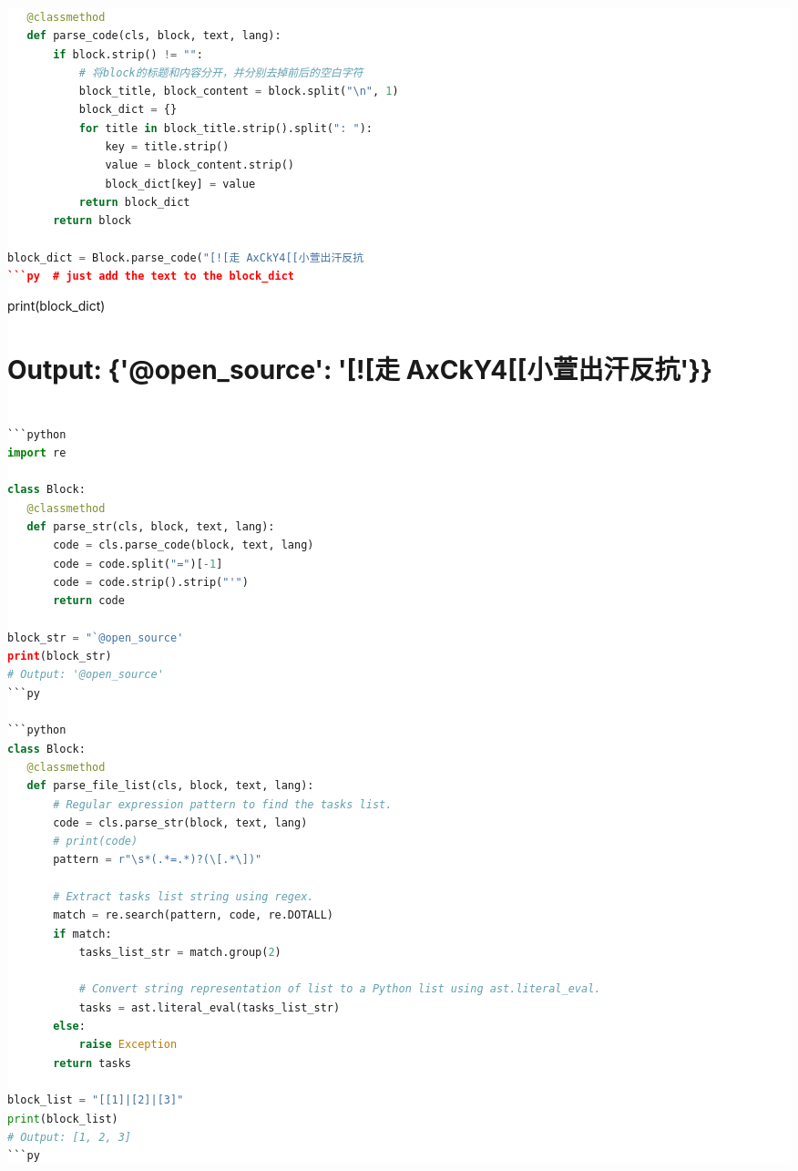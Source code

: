 ```py
   @classmethod
   def parse_code(cls, block, text, lang):
       if block.strip() != "":
           # 将block的标题和内容分开，并分别去掉前后的空白字符
           block_title, block_content = block.split("\n", 1)
           block_dict = {}
           for title in block_title.strip().split(": "):
               key = title.strip()
               value = block_content.strip()
               block_dict[key] = value
           return block_dict
       return block

block_dict = Block.parse_code("[![走 AxCkY4[[小萱出汗反抗
```py  # just add the text to the block_dict

```
print(block_dict)
# Output: {'@open_source': '[![走 AxCkY4[[小萱出汗反抗'}}
```py

```python
import re

class Block:
   @classmethod
   def parse_str(cls, block, text, lang):
       code = cls.parse_code(block, text, lang)
       code = code.split("=")[-1]
       code = code.strip().strip("'")
       return code

block_str = "`@open_source'
print(block_str)
# Output: '@open_source'
```py

```python
class Block:
   @classmethod
   def parse_file_list(cls, block, text, lang):
       # Regular expression pattern to find the tasks list.
       code = cls.parse_str(block, text, lang)
       # print(code)
       pattern = r"\s*(.*=.*)?(\[.*\])"

       # Extract tasks list string using regex.
       match = re.search(pattern, code, re.DOTALL)
       if match:
           tasks_list_str = match.group(2)

           # Convert string representation of list to a Python list using ast.literal_eval.
           tasks = ast.literal_eval(tasks_list_str)
       else:
           raise Exception
       return tasks

block_list = "[[1]|[2]|[3]"
print(block_list)
# Output: [1, 2, 3]
```py


```